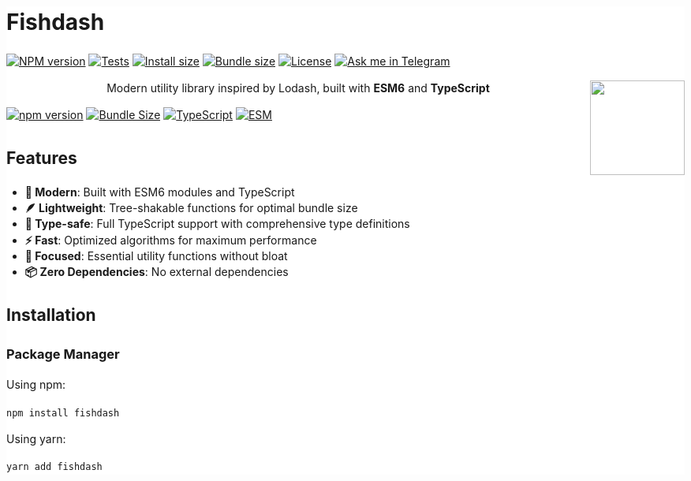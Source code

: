 # Fishdash

[![NPM version](https://badgen.net/npm/v/fishdash)](https://www.npmjs.com/package/fishdash)
[![Tests](https://github.com/isuvorov/fishdash/actions/workflows/release.yml/badge.svg)](https://github.com/isuvorov/fishdash/actions/workflows/npm-publish.yml)
[![Install size](https://packagephobia.now.sh/badge?p=fishdash)](https://packagephobia.now.sh/result?p=fishdash)
[![Bundle size](https://img.shields.io/bundlephobia/minzip/fishdash.svg)](https://bundlephobia.com/result?p=fishdash)
[![License](https://badgen.net//github/license/isuvorov/fishdash)](https://github.com/isuvorov/fishdash/blob/master/LICENSE)
[![Ask me in Telegram](https://img.shields.io/badge/Ask%20me%20in-Telegram-brightblue.svg)](https://t.me/isuvorov)

<div align="center">
  <img src="https://isuvorov.github.io/fishdash/logo.png" align="right" width="120" height="120" />
  <p>Modern utility library inspired by Lodash, built with <strong>ESM6</strong> and <strong>TypeScript</strong></p>
</div>

[![npm version](https://img.shields.io/npm/v/fishdash.svg)](https://www.npmjs.com/package/fishdash)
[![Bundle Size](https://img.shields.io/bundlephobia/minzip/fishdash)](https://bundlephobia.com/package/fishdash)
[![TypeScript](https://img.shields.io/badge/TypeScript-Ready-blue.svg)](https://www.typescriptlang.org/)
[![ESM](https://img.shields.io/badge/ESM-Ready-brightgreen.svg)](https://developer.mozilla.org/en-US/docs/Web/JavaScript/Guide/Modules)

## Features

- **🚀 Modern**: Built with ESM6 modules and TypeScript
- **🪶 Lightweight**: Tree-shakable functions for optimal bundle size
- **💪 Type-safe**: Full TypeScript support with comprehensive type definitions
- **⚡ Fast**: Optimized algorithms for maximum performance
- **🎯 Focused**: Essential utility functions without bloat
- **📦 Zero Dependencies**: No external dependencies

## Installation

### Package Manager

Using npm:
```bash
npm install fishdash
```

Using yarn:
```bash
yarn add fishdash
```
